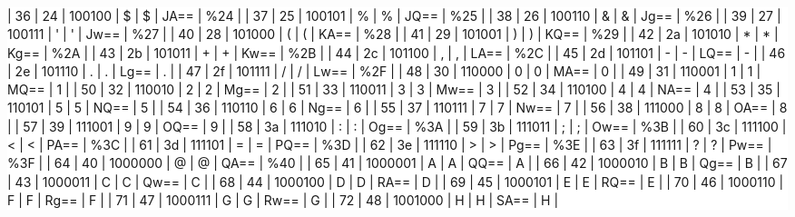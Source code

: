 | 36 | 24 | 100100 | $ | $ | JA== | %24 | 
| 37 | 25 | 100101 | % | % | JQ== | %25 | 
| 38 | 26 | 100110 | & | & | Jg== | %26 | 
| 39 | 27 | 100111 | ' | ' | Jw== | %27 | 
| 40 | 28 | 101000 | ( | ( | KA== | %28 | 
| 41 | 29 | 101001 | ) | ) | KQ== | %29 | 
| 42 | 2a | 101010 | * | * | Kg== | %2A | 
| 43 | 2b | 101011 | + | + | Kw== | %2B | 
| 44 | 2c | 101100 | , | , | LA== | %2C | 
| 45 | 2d | 101101 | - | - | LQ== | - | 
| 46 | 2e | 101110 | . | . | Lg== | . | 
| 47 | 2f | 101111 | / | / | Lw== | %2F | 
| 48 | 30 | 110000 | 0 | 0 | MA== | 0 | 
| 49 | 31 | 110001 | 1 | 1 | MQ== | 1 | 
| 50 | 32 | 110010 | 2 | 2 | Mg== | 2 | 
| 51 | 33 | 110011 | 3 | 3 | Mw== | 3 | 
| 52 | 34 | 110100 | 4 | 4 | NA== | 4 | 
| 53 | 35 | 110101 | 5 | 5 | NQ== | 5 | 
| 54 | 36 | 110110 | 6 | 6 | Ng== | 6 | 
| 55 | 37 | 110111 | 7 | 7 | Nw== | 7 | 
| 56 | 38 | 111000 | 8 | 8 | OA== | 8 | 
| 57 | 39 | 111001 | 9 | 9 | OQ== | 9 | 
| 58 | 3a | 111010 | : | : | Og== | %3A | 
| 59 | 3b | 111011 | ; | ; | Ow== | %3B | 
| 60 | 3c | 111100 | < | < | PA== | %3C | 
| 61 | 3d | 111101 | = | = | PQ== | %3D | 
| 62 | 3e | 111110 | > | > | Pg== | %3E | 
| 63 | 3f | 111111 | ? | ? | Pw== | %3F | 
| 64 | 40 | 1000000 | @ | @ | QA== | %40 | 
| 65 | 41 | 1000001 | A | A | QQ== | A | 
| 66 | 42 | 1000010 | B | B | Qg== | B | 
| 67 | 43 | 1000011 | C | C | Qw== | C | 
| 68 | 44 | 1000100 | D | D | RA== | D | 
| 69 | 45 | 1000101 | E | E | RQ== | E | 
| 70 | 46 | 1000110 | F | F | Rg== | F | 
| 71 | 47 | 1000111 | G | G | Rw== | G | 
| 72 | 48 | 1001000 | H | H | SA== | H | 
